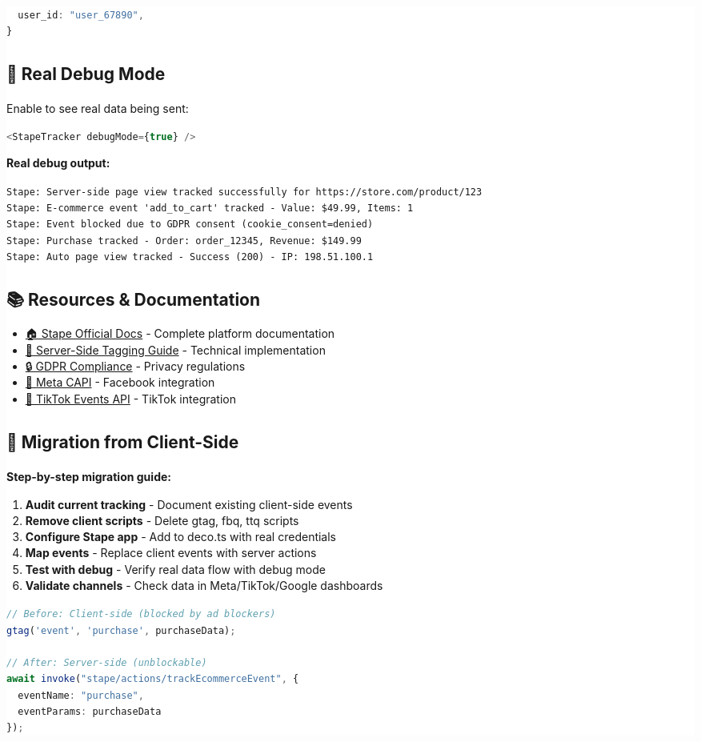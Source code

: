 ```typescript
  user_id: "user_67890",
}
```

## 🐛 Real Debug Mode

Enable to see real data being sent:

```typescript
<StapeTracker debugMode={true} />
```

**Real debug output:**
```text
Stape: Server-side page view tracked successfully for https://store.com/product/123
Stape: E-commerce event 'add_to_cart' tracked - Value: $49.99, Items: 1
Stape: Event blocked due to GDPR consent (cookie_consent=denied)
Stape: Purchase tracked - Order: order_12345, Revenue: $149.99
Stape: Auto page view tracked - Success (200) - IP: 198.51.100.1
```

## 📚 Resources & Documentation

- [🏠 Stape Official Docs](https://stape.io/docs) - Complete platform documentation
- [🔧 Server-Side Tagging Guide](https://stape.io/server-side-tagging) - Technical implementation
- [🔒 GDPR Compliance](https://stape.io/gdpr-compliance) - Privacy regulations
- [📱 Meta CAPI](https://developers.facebook.com/docs/marketing-api/conversions-api) - Facebook integration
- [🎵 TikTok Events API](https://ads.tiktok.com/marketing_api/docs?id=1739585696931842) - TikTok integration

## 🔄 Migration from Client-Side

**Step-by-step migration guide:**

1. **Audit current tracking** - Document existing client-side events
2. **Remove client scripts** - Delete gtag, fbq, ttq scripts
3. **Configure Stape app** - Add to deco.ts with real credentials
4. **Map events** - Replace client events with server actions
5. **Test with debug** - Verify real data flow with debug mode
6. **Validate channels** - Check data in Meta/TikTok/Google dashboards

```typescript
// Before: Client-side (blocked by ad blockers)
gtag('event', 'purchase', purchaseData);

// After: Server-side (unblockable)
await invoke("stape/actions/trackEcommerceEvent", {
  eventName: "purchase", 
  eventParams: purchaseData
});
```
